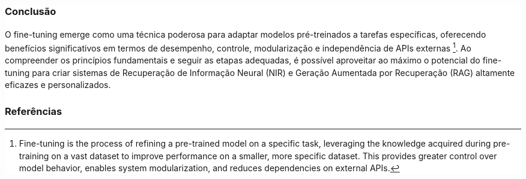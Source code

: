 ### Conclusão

O fine-tuning emerge como uma técnica poderosa para adaptar modelos pré-treinados a tarefas específicas, oferecendo benefícios significativos em termos de desempenho, controle, modularização e independência de APIs externas [^1]. Ao compreender os princípios fundamentais e seguir as etapas adequadas, é possível aproveitar ao máximo o potencial do fine-tuning para criar sistemas de Recuperação de Informação Neural (NIR) e Geração Aumentada por Recuperação (RAG) altamente eficazes e personalizados.

### Referências

[^1]: Fine-tuning is the process of refining a pre-trained model on a specific task, leveraging the knowledge acquired during pre-training on a vast dataset to improve performance on a smaller, more specific dataset. This provides greater control over model behavior, enables system modularization, and reduces dependencies on external APIs.
